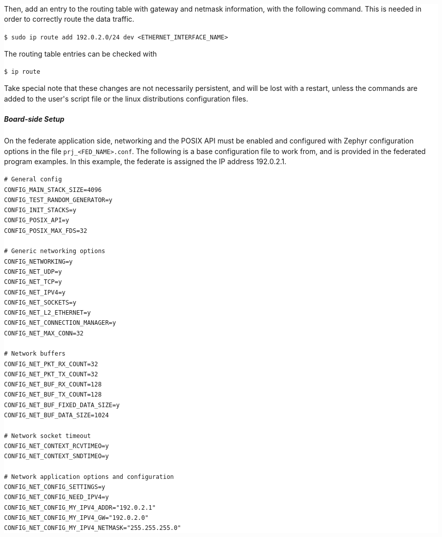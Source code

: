 Then, add an entry to the routing table with gateway and netmask information, with the following command. This is needed in order to correctly route the data traffic.

```
$ sudo ip route add 192.0.2.0/24 dev <ETHERNET_INTERFACE_NAME>
```

The routing table entries can be checked with

```
$ ip route
```

Take special note that these changes are not necessarily persistent, and will be lost with a restart, unless the commands are added to the user's script file or the linux distributions configuration files.

##### Board-side Setup
On the federate application side, networking and the POSIX API must be enabled and configured with Zephyr configuration options in the file `prj_<FED_NAME>.conf`. The following is a base configuration file to work from, and is provided in the federated program examples. In this example, the federate is assigned the IP address 192.0.2.1.

```
# General config
CONFIG_MAIN_STACK_SIZE=4096
CONFIG_TEST_RANDOM_GENERATOR=y
CONFIG_INIT_STACKS=y
CONFIG_POSIX_API=y
CONFIG_POSIX_MAX_FDS=32

# Generic networking options
CONFIG_NETWORKING=y
CONFIG_NET_UDP=y
CONFIG_NET_TCP=y
CONFIG_NET_IPV4=y
CONFIG_NET_SOCKETS=y
CONFIG_NET_L2_ETHERNET=y
CONFIG_NET_CONNECTION_MANAGER=y
CONFIG_NET_MAX_CONN=32

# Network buffers
CONFIG_NET_PKT_RX_COUNT=32
CONFIG_NET_PKT_TX_COUNT=32
CONFIG_NET_BUF_RX_COUNT=128
CONFIG_NET_BUF_TX_COUNT=128
CONFIG_NET_BUF_FIXED_DATA_SIZE=y
CONFIG_NET_BUF_DATA_SIZE=1024

# Network socket timeout
CONFIG_NET_CONTEXT_RCVTIMEO=y
CONFIG_NET_CONTEXT_SNDTIMEO=y

# Network application options and configuration
CONFIG_NET_CONFIG_SETTINGS=y
CONFIG_NET_CONFIG_NEED_IPV4=y
CONFIG_NET_CONFIG_MY_IPV4_ADDR="192.0.2.1"
CONFIG_NET_CONFIG_MY_IPV4_GW="192.0.2.0"
CONFIG_NET_CONFIG_MY_IPV4_NETMASK="255.255.255.0"
```
